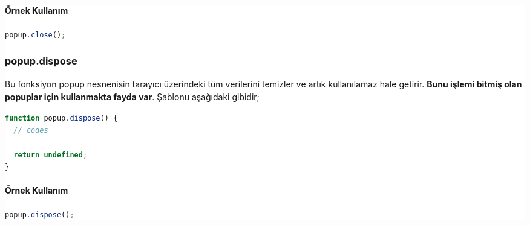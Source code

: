 #### Örnek Kullanım
```javascript
popup.close();
```

### popup.dispose
Bu fonksiyon popup nesnenisin tarayıcı üzerindeki tüm verilerini temizler ve artık kullanılamaz hale getirir. **Bunu işlemi bitmiş olan popuplar için kullanmakta fayda var**. Şablonu aşağıdaki gibidir;
```javascript
function popup.dispose() {
  // codes
  
  return undefined;
}
```

#### Örnek Kullanım
```javascript
popup.dispose();
```
